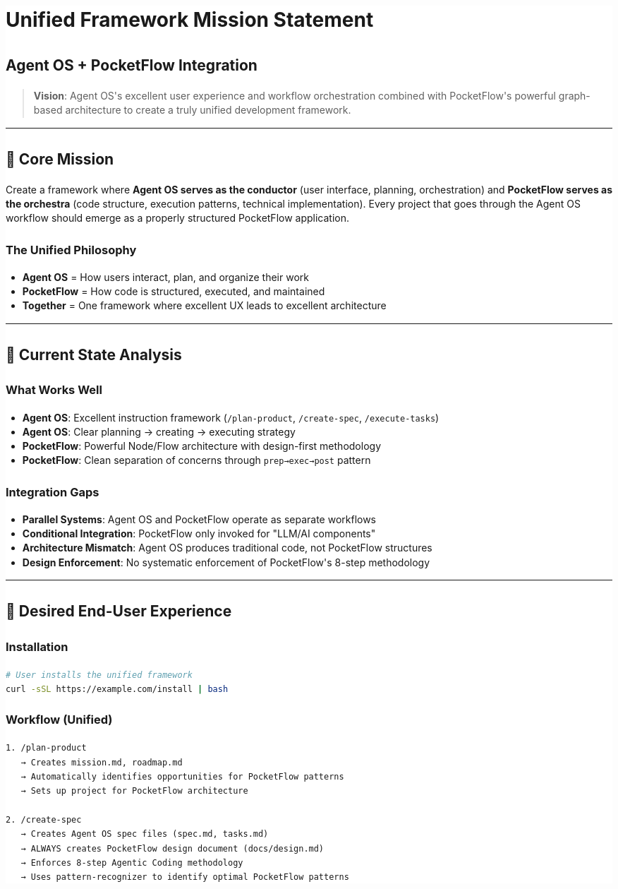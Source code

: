 # Unified Framework Mission Statement
## Agent OS + PocketFlow Integration

> **Vision**: Agent OS's excellent user experience and workflow orchestration combined with PocketFlow's powerful graph-based architecture to create a truly unified development framework.

---

## 🎯 Core Mission

Create a framework where **Agent OS serves as the conductor** (user interface, planning, orchestration) and **PocketFlow serves as the orchestra** (code structure, execution patterns, technical implementation). Every project that goes through the Agent OS workflow should emerge as a properly structured PocketFlow application.

### The Unified Philosophy

- **Agent OS** = How users interact, plan, and organize their work
- **PocketFlow** = How code is structured, executed, and maintained
- **Together** = One framework where excellent UX leads to excellent architecture

---

## 🔄 Current State Analysis

### What Works Well
- **Agent OS**: Excellent instruction framework (`/plan-product`, `/create-spec`, `/execute-tasks`)
- **Agent OS**: Clear planning → creating → executing strategy
- **PocketFlow**: Powerful Node/Flow architecture with design-first methodology
- **PocketFlow**: Clean separation of concerns through `prep→exec→post` pattern

### Integration Gaps
- **Parallel Systems**: Agent OS and PocketFlow operate as separate workflows
- **Conditional Integration**: PocketFlow only invoked for "LLM/AI components"
- **Architecture Mismatch**: Agent OS produces traditional code, not PocketFlow structures
- **Design Enforcement**: No systematic enforcement of PocketFlow's 8-step methodology

---

## 🚀 Desired End-User Experience

### Installation
```bash
# User installs the unified framework
curl -sSL https://example.com/install | bash
```

### Workflow (Unified)
```
1. /plan-product
   → Creates mission.md, roadmap.md
   → Automatically identifies opportunities for PocketFlow patterns
   → Sets up project for PocketFlow architecture

2. /create-spec  
   → Creates Agent OS spec files (spec.md, tasks.md)
   → ALWAYS creates PocketFlow design document (docs/design.md)
   → Enforces 8-step Agentic Coding methodology
   → Uses pattern-recognizer to identify optimal PocketFlow patterns

```